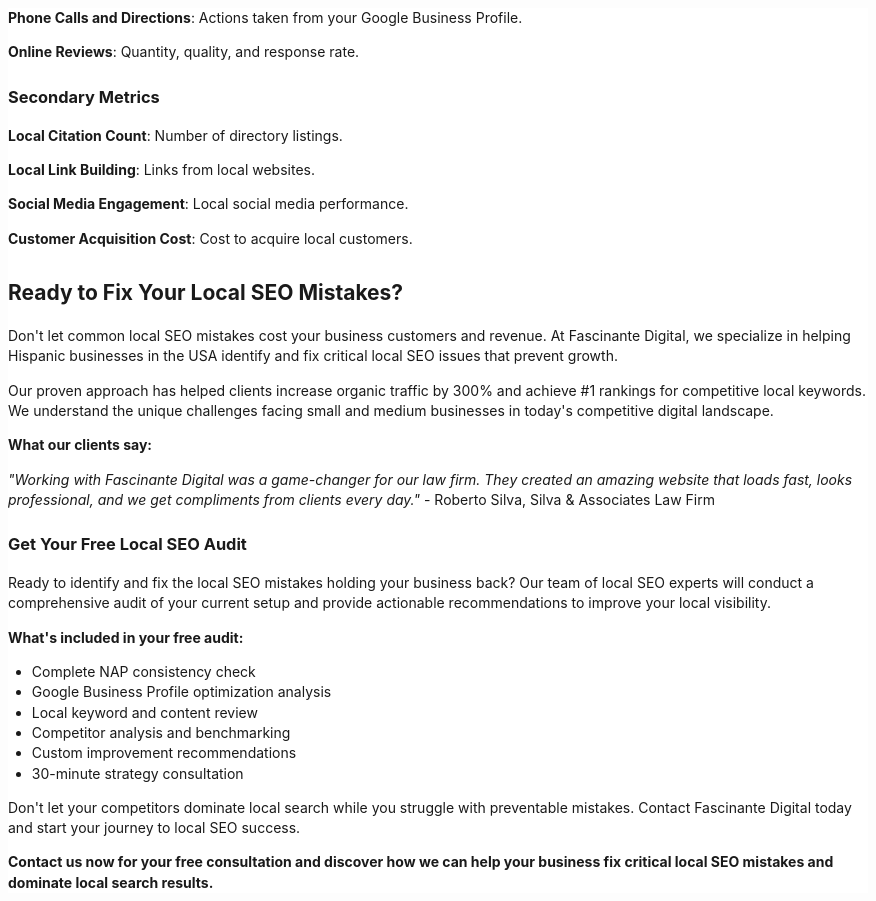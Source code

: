**Phone Calls and Directions**: Actions taken from your Google Business Profile.

**Online Reviews**: Quantity, quality, and response rate.

### Secondary Metrics

**Local Citation Count**: Number of directory listings.

**Local Link Building**: Links from local websites.

**Social Media Engagement**: Local social media performance.

**Customer Acquisition Cost**: Cost to acquire local customers.

## Ready to Fix Your Local SEO Mistakes?

Don't let common local SEO mistakes cost your business customers and revenue. At Fascinante Digital, we specialize in helping Hispanic businesses in the USA identify and fix critical local SEO issues that prevent growth.

Our proven approach has helped clients increase organic traffic by 300% and achieve #1 rankings for competitive local keywords. We understand the unique challenges facing small and medium businesses in today's competitive digital landscape.

**What our clients say:**

*"Working with Fascinante Digital was a game-changer for our law firm. They created an amazing website that loads fast, looks professional, and we get compliments from clients every day."* - Roberto Silva, Silva & Associates Law Firm

### Get Your Free Local SEO Audit

Ready to identify and fix the local SEO mistakes holding your business back? Our team of local SEO experts will conduct a comprehensive audit of your current setup and provide actionable recommendations to improve your local visibility.

**What's included in your free audit:**
- Complete NAP consistency check
- Google Business Profile optimization analysis
- Local keyword and content review
- Competitor analysis and benchmarking
- Custom improvement recommendations
- 30-minute strategy consultation

Don't let your competitors dominate local search while you struggle with preventable mistakes. Contact Fascinante Digital today and start your journey to local SEO success.

**Contact us now for your free consultation and discover how we can help your business fix critical local SEO mistakes and dominate local search results.**
